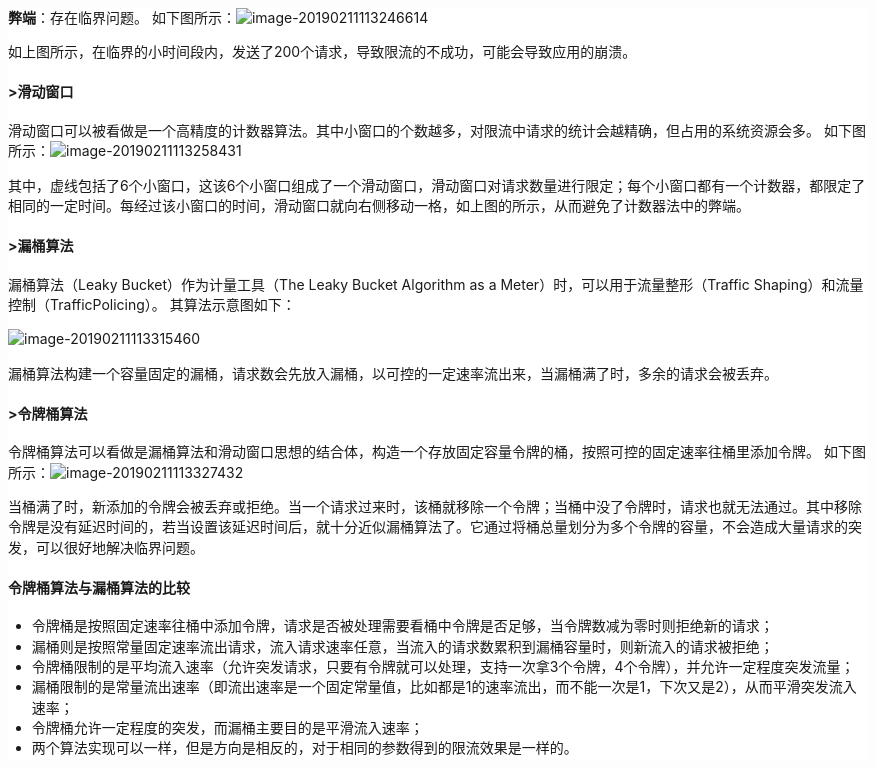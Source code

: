**弊端**：存在临界问题。
如下图所示：![image-20190211113246614](https://raw.githubusercontent.com/JDawnF/learning_note/master/images/image-20190211113246614.png)

如上图所示，在临界的小时间段内，发送了200个请求，导致限流的不成功，可能会导致应用的崩溃。

#### >滑动窗口

滑动窗口可以被看做是一个高精度的计数器算法。其中小窗口的个数越多，对限流中请求的统计会越精确，但占用的系统资源会多。
如下图所示：![image-20190211113258431](https://raw.githubusercontent.com/JDawnF/learning_note/master/images/image-20190211113258431.png)

其中，虚线包括了6个小窗口，这该6个小窗口组成了一个滑动窗口，滑动窗口对请求数量进行限定；每个小窗口都有一个计数器，都限定了相同的一定时间。每经过该小窗口的时间，滑动窗口就向右侧移动一格，如上图的所示，从而避免了计数器法中的弊端。

#### >漏桶算法

漏桶算法（Leaky Bucket）作为计量工具（The Leaky Bucket Algorithm as a Meter）时，可以用于流量整形（Traffic Shaping）和流量控制（TrafficPolicing）。
其算法示意图如下：

![image-20190211113315460](https://raw.githubusercontent.com/JDawnF/learning_note/master/images/image-20190211113315460.png)

漏桶算法构建一个容量固定的漏桶，请求数会先放入漏桶，以可控的一定速率流出来，当漏桶满了时，多余的请求会被丢弃。

#### >令牌桶算法

令牌桶算法可以看做是漏桶算法和滑动窗口思想的结合体，构造一个存放固定容量令牌的桶，按照可控的固定速率往桶里添加令牌。
如下图所示：![image-20190211113327432](https://raw.githubusercontent.com/JDawnF/learning_note/master/images/image-20190211113327432.png)

当桶满了时，新添加的令牌会被丢弃或拒绝。当一个请求过来时，该桶就移除一个令牌；当桶中没了令牌时，请求也就无法通过。其中移除令牌是没有延迟时间的，若当设置该延迟时间后，就十分近似漏桶算法了。它通过将桶总量划分为多个令牌的容量，不会造成大量请求的突发，可以很好地解决临界问题。

#### 令牌桶算法与漏桶算法的比较

- 令牌桶是按照固定速率往桶中添加令牌，请求是否被处理需要看桶中令牌是否足够，当令牌数减为零时则拒绝新的请求；
- 漏桶则是按照常量固定速率流出请求，流入请求速率任意，当流入的请求数累积到漏桶容量时，则新流入的请求被拒绝；
- 令牌桶限制的是平均流入速率（允许突发请求，只要有令牌就可以处理，支持一次拿3个令牌，4个令牌），并允许一定程度突发流量；
- 漏桶限制的是常量流出速率（即流出速率是一个固定常量值，比如都是1的速率流出，而不能一次是1，下次又是2），从而平滑突发流入速率；
- 令牌桶允许一定程度的突发，而漏桶主要目的是平滑流入速率；
- 两个算法实现可以一样，但是方向是相反的，对于相同的参数得到的限流效果是一样的。






















